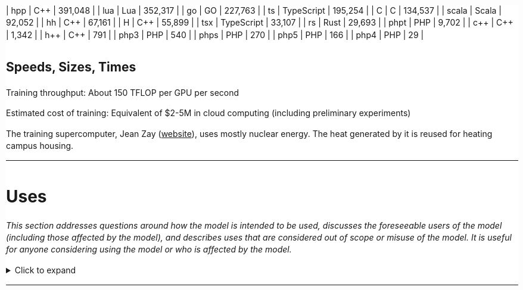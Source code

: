 | hpp            | C++        | 391,048         |
| lua            | Lua        | 352,317         |
| go             | GO         | 227,763         |
| ts             | TypeScript | 195,254         |
| C              | C          | 134,537         |
| scala          | Scala      | 92,052          |
| hh             | C++        | 67,161          |
| H              | C++        | 55,899          |
| tsx            | TypeScript | 33,107          |
| rs             | Rust       | 29,693          |
| phpt           | PHP        | 9,702           |
| c++            | C++        | 1,342           |
| h++            | C++        | 791             |
| php3           | PHP        | 540             |
| phps           | PHP        | 270             |
| php5           | PHP        | 166             |
| php4           | PHP        | 29              |

## Speeds, Sizes, Times

Training throughput: About 150 TFLOP per GPU per second

Estimated cost of training: Equivalent of $2-5M in cloud computing (including preliminary experiments)

The training supercomputer, Jean Zay ([website](http://www.idris.fr/eng/jean-zay/jean-zay-presentation-eng.html)), uses mostly nuclear energy. The heat generated by it is reused for heating campus housing.

</details>

---

# Uses
*This section addresses questions around how the model is intended to be used, discusses the foreseeable users of the model (including those affected by the model), and describes uses that are considered out of scope or misuse of the model.*
*It is useful for anyone considering using the model or who is affected by the model.*

<details><summary>Click to expand</summary></details>

---